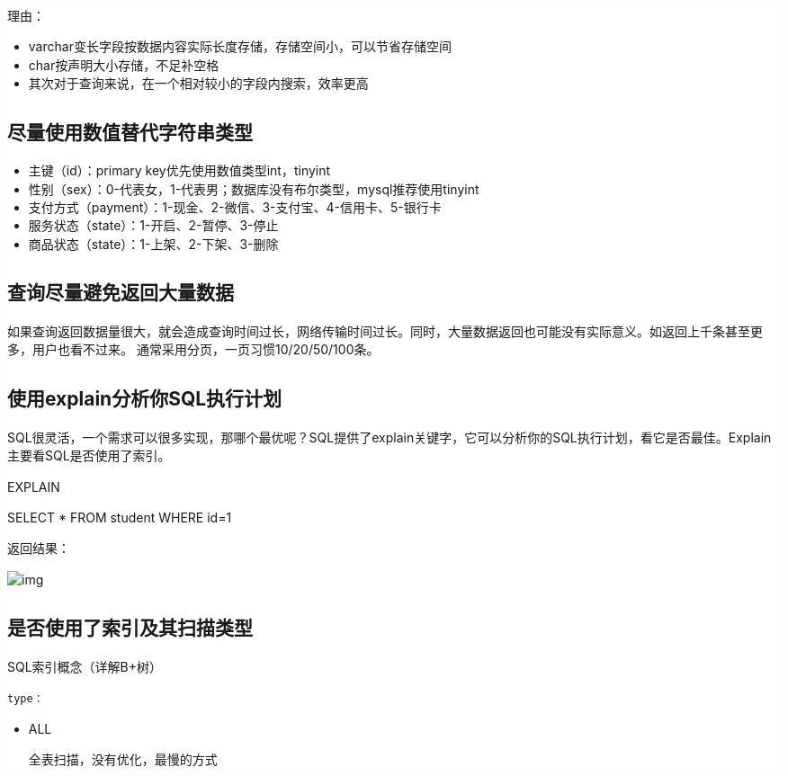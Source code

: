 

理由：

- varchar变长字段按数据内容实际长度存储，存储空间小，可以节省存储空间
- char按声明大小存储，不足补空格
- 其次对于查询来说，在一个相对较小的字段内搜索，效率更高

##  

## 尽量使用数值替代字符串类型

- 主键（id）：primary key优先使用数值类型int，tinyint
- 性别（sex）：0-代表女，1-代表男；数据库没有布尔类型，mysql推荐使用tinyint
- 支付方式（payment）：1-现金、2-微信、3-支付宝、4-信用卡、5-银行卡
- 服务状态（state）：1-开启、2-暂停、3-停止
- 商品状态（state）：1-上架、2-下架、3-删除



## 查询尽量避免返回大量数据

如果查询返回数据量很大，就会造成查询时间过长，网络传输时间过长。同时，大量数据返回也可能没有实际意义。如返回上千条甚至更多，用户也看不过来。
通常采用分页，一页习惯10/20/50/100条。





## 使用explain分析你SQL执行计划

SQL很灵活，一个需求可以很多实现，那哪个最优呢？SQL提供了explain关键字，它可以分析你的SQL执行计划，看它是否最佳。Explain主要看SQL是否使用了索引。





EXPLAIN

SELECT * FROM student WHERE id=1



返回结果：


![img](https://alliance-communityfile-drcn.dbankcdn.com/FileServer/getFile/cmtybbs/132/978/613/0220086000132978613.20210422111204.18237127036943912923263679436760:50521228062829:2800:76234CF68DA582ADEBEF874BB15C994D33D7447FABD28442AF7068D84873C5AE.png)

## 是否使用了索引及其扫描类型

SQL索引概念（详解B+树）



```
type：
```

- ALL 

  全表扫描，没有优化，最慢的方式
